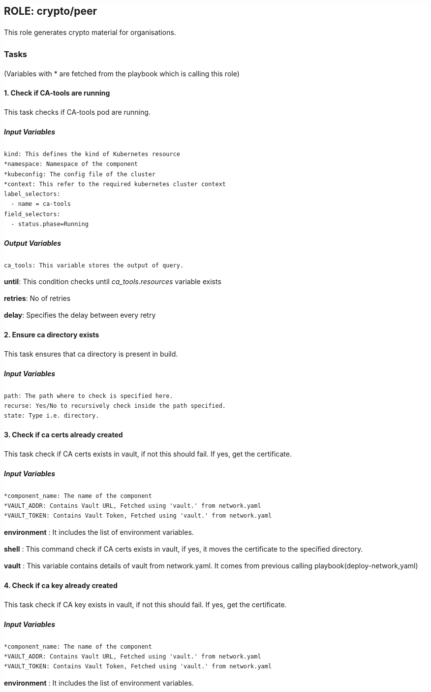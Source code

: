 ## ROLE: crypto/peer
This role generates crypto material for organisations.

### Tasks
(Variables with * are fetched from the playbook which is calling this role)
#### 1. Check if CA-tools are running
This task checks if CA-tools pod are running.
##### Input Variables

    kind: This defines the kind of Kubernetes resource
    *namespace: Namespace of the component 
    *kubeconfig: The config file of the cluster
    *context: This refer to the required kubernetes cluster context
    label_selectors:
      - name = ca-tools
    field_selectors:
      - status.phase=Running    
##### Output Variables

    ca_tools: This variable stores the output of query.
	
  **until**: This condition checks until *ca_tools.resources* variable exists

  **retries**: No of retries

  **delay**: Specifies the delay between every retry

#### 2. Ensure ca directory exists
This task ensures that ca directory is present in build.
##### Input Variables
    path: The path where to check is specified here.
    recurse: Yes/No to recursively check inside the path specified. 
    state: Type i.e. directory.


#### 3. Check if ca certs already created
This task check if CA certs exists in vault, if not this should fail. If yes, get the certificate.
##### Input Variables
    *component_name: The name of the component
    *VAULT_ADDR: Contains Vault URL, Fetched using 'vault.' from network.yaml
    *VAULT_TOKEN: Contains Vault Token, Fetched using 'vault.' from network.yaml
**environment** : It includes the list of environment variables.

**shell** : This command check if CA certs exists in vault, if yes, it moves the certificate to the specified directory.

**vault** : This variable contains details of vault from network.yaml. It comes from previous calling playbook(deploy-network,yaml) 

#### 4. Check if ca key already created
This task check if CA key exists in vault, if not this should fail. If yes, get the certificate.
##### Input Variables
    *component_name: The name of the component
    *VAULT_ADDR: Contains Vault URL, Fetched using 'vault.' from network.yaml
    *VAULT_TOKEN: Contains Vault Token, Fetched using 'vault.' from network.yaml
**environment** : It includes the list of environment variables.
